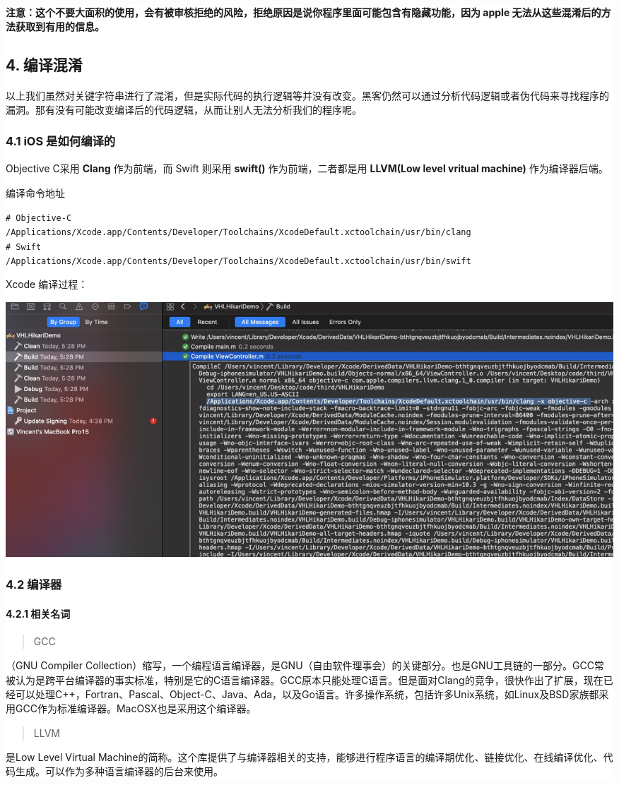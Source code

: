 **注意：这个不要大面积的使用，会有被审核拒绝的风险，拒绝原因是说你程序里面可能包含有隐藏功能，因为 apple 无法从这些混淆后的方法获取到有用的信息。**

## 4. 编译混淆

以上我们虽然对关键字符串进行了混淆，但是实际代码的执行逻辑等并没有改变。黑客仍然可以通过分析代码逻辑或者伪代码来寻找程序的漏洞。那有没有可能改变编译后的代码逻辑，从而让别人无法分析我们的程序呢。

### 4.1 iOS 是如何编译的
Objective C采用 **Clang** 作为前端，而 Swift 则采用 **swift()** 作为前端，二者都是用 **LLVM(Low level vritual machine)** 作为编译器后端。

编译命令地址
```
# Objective-C
/Applications/Xcode.app/Contents/Developer/Toolchains/XcodeDefault.xctoolchain/usr/bin/clang
# Swift
/Applications/Xcode.app/Contents/Developer/Toolchains/XcodeDefault.xctoolchain/usr/bin/swift
```

Xcode 编译过程：

![-w1132](/img/p-ios-hikari/15403733934272.jpg)

### 4.2 编译器

#### 4.2.1 相关名词
> GCC

（GNU Compiler Collection）缩写，一个编程语言编译器，是GNU（自由软件理事会）的关键部分。也是GNU工具链的一部分。GCC常被认为是跨平台编译器的事实标准，特别是它的C语言编译器。GCC原本只能处理C语言。但是面对Clang的竞争，很快作出了扩展，现在已经可以处理C++，Fortran、Pascal、Object-C、Java、Ada，以及Go语言。许多操作系统，包括许多Unix系统，如Linux及BSD家族都采用GCC作为标准编译器。MacOSX也是采用这个编译器。

> LLVM

是Low Level Virtual Machine的简称。这个库提供了与编译器相关的支持，能够进行程序语言的编译期优化、链接优化、在线编译优化、代码生成。可以作为多种语言编译器的后台来使用。
